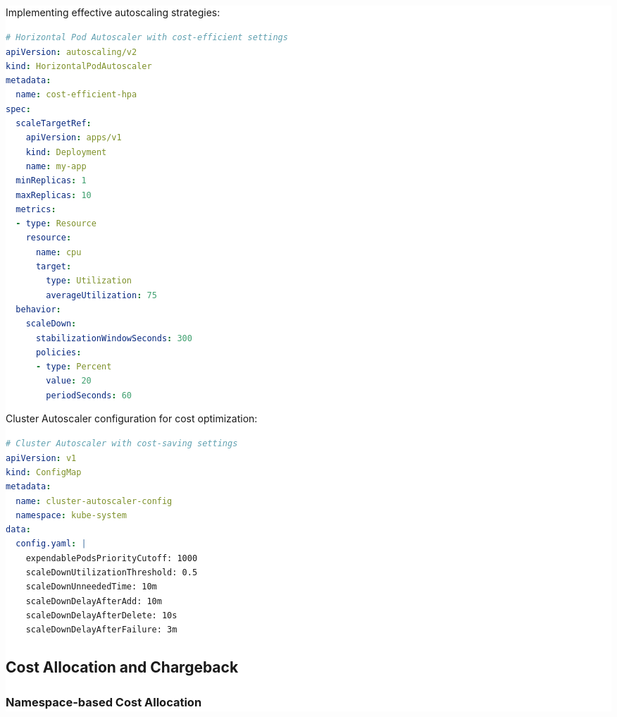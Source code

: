 Implementing effective autoscaling strategies:

```yaml
# Horizontal Pod Autoscaler with cost-efficient settings
apiVersion: autoscaling/v2
kind: HorizontalPodAutoscaler
metadata:
  name: cost-efficient-hpa
spec:
  scaleTargetRef:
    apiVersion: apps/v1
    kind: Deployment
    name: my-app
  minReplicas: 1
  maxReplicas: 10
  metrics:
  - type: Resource
    resource:
      name: cpu
      target:
        type: Utilization
        averageUtilization: 75
  behavior:
    scaleDown:
      stabilizationWindowSeconds: 300
      policies:
      - type: Percent
        value: 20
        periodSeconds: 60
```

Cluster Autoscaler configuration for cost optimization:

```yaml
# Cluster Autoscaler with cost-saving settings
apiVersion: v1
kind: ConfigMap
metadata:
  name: cluster-autoscaler-config
  namespace: kube-system
data:
  config.yaml: |
    expendablePodsPriorityCutoff: 1000
    scaleDownUtilizationThreshold: 0.5
    scaleDownUnneededTime: 10m
    scaleDownDelayAfterAdd: 10m
    scaleDownDelayAfterDelete: 10s
    scaleDownDelayAfterFailure: 3m
```

## Cost Allocation and Chargeback

### Namespace-based Cost Allocation
